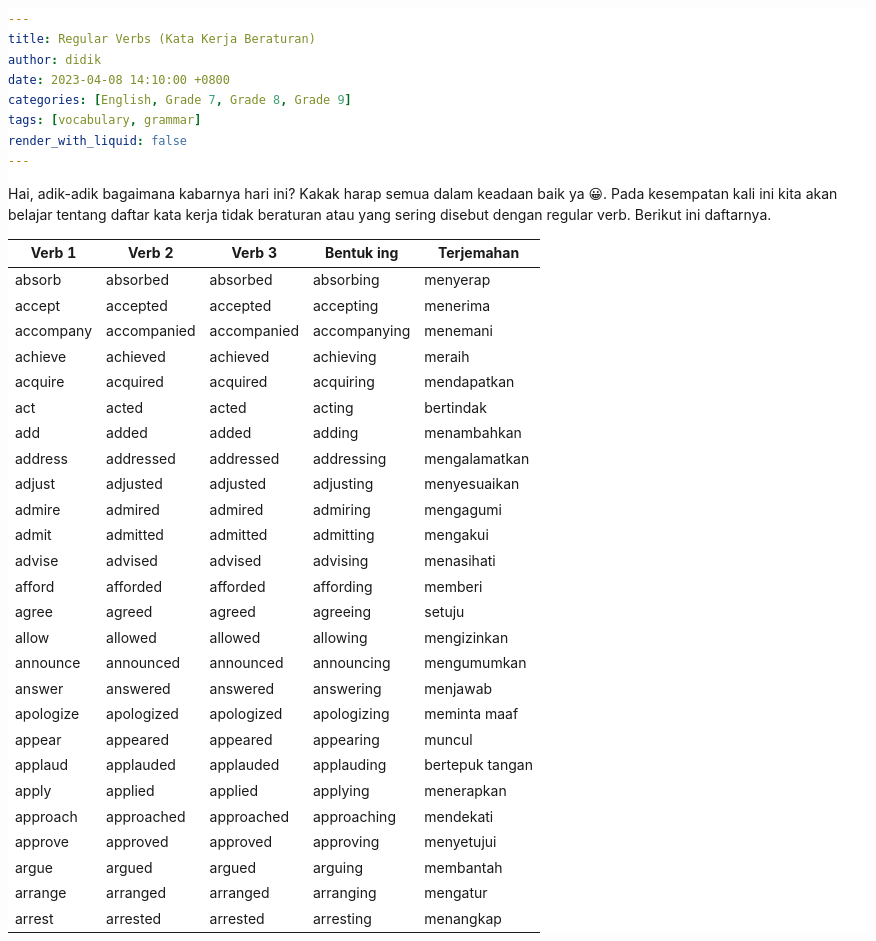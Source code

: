 ```yaml
---
title: Regular Verbs (Kata Kerja Beraturan)
author: didik
date: 2023-04-08 14:10:00 +0800
categories: [English, Grade 7, Grade 8, Grade 9]
tags: [vocabulary, grammar]
render_with_liquid: false
---
```


Hai, adik-adik bagaimana kabarnya hari ini? 
Kakak harap semua dalam keadaan baik ya 😀.
Pada kesempatan kali ini kita akan belajar tentang daftar kata kerja tidak beraturan 
atau yang sering disebut dengan regular verb.
Berikut ini daftarnya.

| Verb 1       | Verb 2        | Verb 3        | Bentuk ing     | Terjemahan                |
| ------------ | ------------- | ------------- | -------------- | ------------------------- |
| absorb       | absorbed      | absorbed      | absorbing      | menyerap                  |
| accept       | accepted      | accepted      | accepting      | menerima                  |
| accompany    | accompanied   | accompanied   | accompanying   | menemani                  |
| achieve      | achieved      | achieved      | achieving      | meraih                    |
| acquire      | acquired      | acquired      | acquiring      | mendapatkan               |
| act          | acted         | acted         | acting         | bertindak                 |
| add          | added         | added         | adding         | menambahkan               |
| address      | addressed     | addressed     | addressing     | mengalamatkan             |
| adjust       | adjusted      | adjusted      | adjusting      | menyesuaikan              |
| admire       | admired       | admired       | admiring       | mengagumi                 |
| admit        | admitted      | admitted      | admitting      | mengakui                  |
| advise       | advised       | advised       | advising       | menasihati                |
| afford       | afforded      | afforded      | affording      | memberi                   |
| agree        | agreed        | agreed        | agreeing       | setuju                    |
| allow        | allowed       | allowed       | allowing       | mengizinkan               |
| announce     | announced     | announced     | announcing     | mengumumkan               |
| answer       | answered      | answered      | answering      | menjawab                  |
| apologize    | apologized    | apologized    | apologizing    | meminta maaf              |
| appear       | appeared      | appeared      | appearing      | muncul                    |
| applaud      | applauded     | applauded     | applauding     | bertepuk tangan           |
| apply        | applied       | applied       | applying       | menerapkan                |
| approach     | approached    | approached    | approaching    | mendekati                 |
| approve      | approved      | approved      | approving      | menyetujui                |
| argue        | argued        | argued        | arguing        | membantah                 |
| arrange      | arranged      | arranged      | arranging      | mengatur                  |
| arrest       | arrested      | arrested      | arresting      | menangkap                 |